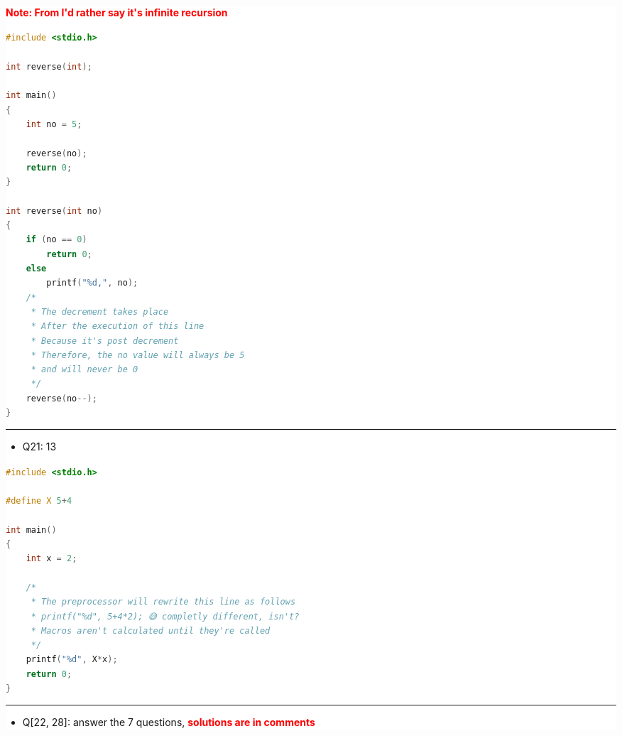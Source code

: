<span style="color:red">**Note: From I'd rather say it's infinite recursion**</span>
```c
#include <stdio.h>

int reverse(int);

int main()
{
    int no = 5;

    reverse(no);
    return 0;
}

int reverse(int no)
{
    if (no == 0)
        return 0;
    else
        printf("%d,", no);
    /* 
     * The decrement takes place 
     * After the execution of this line
     * Because it's post decrement 
     * Therefore, the no value will always be 5
     * and will never be 0
     */
    reverse(no--);
}
```
___
* Q21: 13

```c
#include <stdio.h>

#define X 5+4

int main()
{
    int x = 2;

    /* 
     * The preprocessor will rewrite this line as follows
     * printf("%d", 5+4*2); 😅 completly different, isn't?
     * Macros aren't calculated until they're called
     */
    printf("%d", X*x);
    return 0;
}
```
___
* Q[22, 28]: answer the 7 questions, <span style="color:red">**solutions are in comments**</span>
